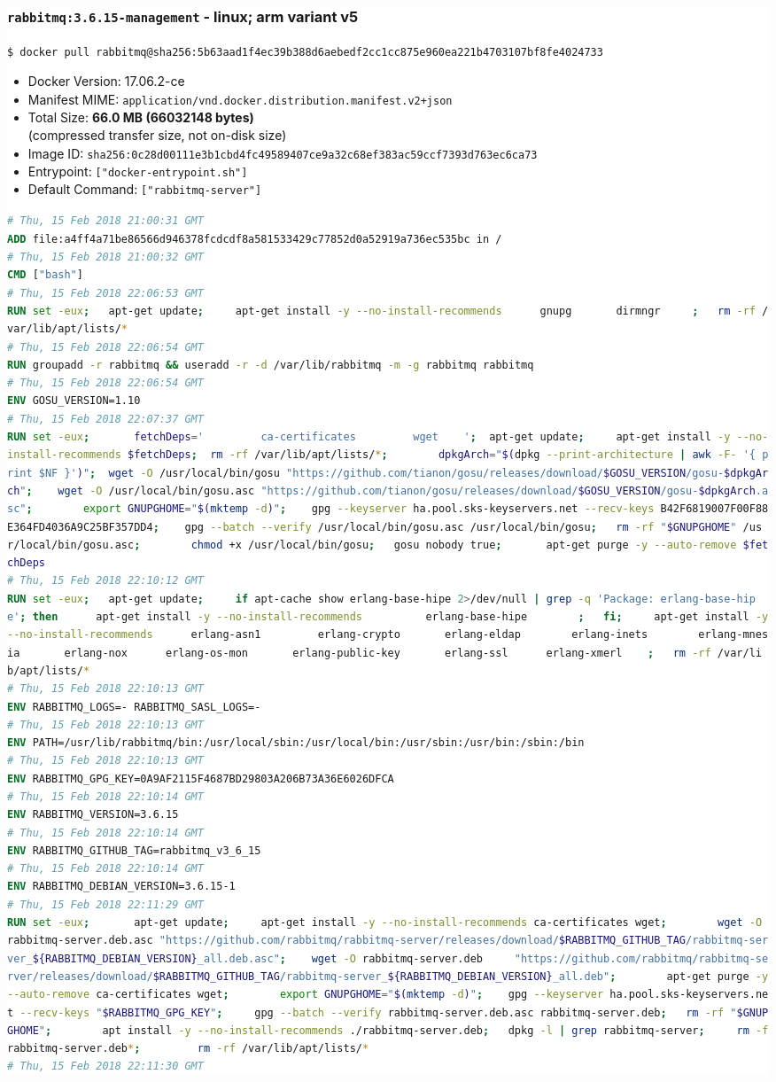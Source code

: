 ### `rabbitmq:3.6.15-management` - linux; arm variant v5

```console
$ docker pull rabbitmq@sha256:5b63aad1f4ec39b388d6aebedf2cc1cc875e960ea221b4703107bf8fe4024733
```

-	Docker Version: 17.06.2-ce
-	Manifest MIME: `application/vnd.docker.distribution.manifest.v2+json`
-	Total Size: **66.0 MB (66032148 bytes)**  
	(compressed transfer size, not on-disk size)
-	Image ID: `sha256:0c28d00111e3b1cbd4fc49589407ce9a32c68ef383ac59ccf7393d763ec6ca73`
-	Entrypoint: `["docker-entrypoint.sh"]`
-	Default Command: `["rabbitmq-server"]`

```dockerfile
# Thu, 15 Feb 2018 21:00:31 GMT
ADD file:a4ff4a71be86566d946378fcdcdf8a581533429c77852d0a52919a736ec535bc in / 
# Thu, 15 Feb 2018 21:00:32 GMT
CMD ["bash"]
# Thu, 15 Feb 2018 22:06:53 GMT
RUN set -eux; 	apt-get update; 	apt-get install -y --no-install-recommends 		gnupg 		dirmngr 	; 	rm -rf /var/lib/apt/lists/*
# Thu, 15 Feb 2018 22:06:54 GMT
RUN groupadd -r rabbitmq && useradd -r -d /var/lib/rabbitmq -m -g rabbitmq rabbitmq
# Thu, 15 Feb 2018 22:06:54 GMT
ENV GOSU_VERSION=1.10
# Thu, 15 Feb 2018 22:07:37 GMT
RUN set -eux; 		fetchDeps=' 		ca-certificates 		wget 	'; 	apt-get update; 	apt-get install -y --no-install-recommends $fetchDeps; 	rm -rf /var/lib/apt/lists/*; 		dpkgArch="$(dpkg --print-architecture | awk -F- '{ print $NF }')"; 	wget -O /usr/local/bin/gosu "https://github.com/tianon/gosu/releases/download/$GOSU_VERSION/gosu-$dpkgArch"; 	wget -O /usr/local/bin/gosu.asc "https://github.com/tianon/gosu/releases/download/$GOSU_VERSION/gosu-$dpkgArch.asc"; 		export GNUPGHOME="$(mktemp -d)"; 	gpg --keyserver ha.pool.sks-keyservers.net --recv-keys B42F6819007F00F88E364FD4036A9C25BF357DD4; 	gpg --batch --verify /usr/local/bin/gosu.asc /usr/local/bin/gosu; 	rm -rf "$GNUPGHOME" /usr/local/bin/gosu.asc; 		chmod +x /usr/local/bin/gosu; 	gosu nobody true; 		apt-get purge -y --auto-remove $fetchDeps
# Thu, 15 Feb 2018 22:10:12 GMT
RUN set -eux; 	apt-get update; 	if apt-cache show erlang-base-hipe 2>/dev/null | grep -q 'Package: erlang-base-hipe'; then 		apt-get install -y --no-install-recommends 			erlang-base-hipe 		; 	fi; 	apt-get install -y --no-install-recommends 		erlang-asn1 		erlang-crypto 		erlang-eldap 		erlang-inets 		erlang-mnesia 		erlang-nox 		erlang-os-mon 		erlang-public-key 		erlang-ssl 		erlang-xmerl 	; 	rm -rf /var/lib/apt/lists/*
# Thu, 15 Feb 2018 22:10:13 GMT
ENV RABBITMQ_LOGS=- RABBITMQ_SASL_LOGS=-
# Thu, 15 Feb 2018 22:10:13 GMT
ENV PATH=/usr/lib/rabbitmq/bin:/usr/local/sbin:/usr/local/bin:/usr/sbin:/usr/bin:/sbin:/bin
# Thu, 15 Feb 2018 22:10:13 GMT
ENV RABBITMQ_GPG_KEY=0A9AF2115F4687BD29803A206B73A36E6026DFCA
# Thu, 15 Feb 2018 22:10:14 GMT
ENV RABBITMQ_VERSION=3.6.15
# Thu, 15 Feb 2018 22:10:14 GMT
ENV RABBITMQ_GITHUB_TAG=rabbitmq_v3_6_15
# Thu, 15 Feb 2018 22:10:14 GMT
ENV RABBITMQ_DEBIAN_VERSION=3.6.15-1
# Thu, 15 Feb 2018 22:11:29 GMT
RUN set -eux; 		apt-get update; 	apt-get install -y --no-install-recommends ca-certificates wget; 		wget -O rabbitmq-server.deb.asc "https://github.com/rabbitmq/rabbitmq-server/releases/download/$RABBITMQ_GITHUB_TAG/rabbitmq-server_${RABBITMQ_DEBIAN_VERSION}_all.deb.asc"; 	wget -O rabbitmq-server.deb     "https://github.com/rabbitmq/rabbitmq-server/releases/download/$RABBITMQ_GITHUB_TAG/rabbitmq-server_${RABBITMQ_DEBIAN_VERSION}_all.deb"; 		apt-get purge -y --auto-remove ca-certificates wget; 		export GNUPGHOME="$(mktemp -d)"; 	gpg --keyserver ha.pool.sks-keyservers.net --recv-keys "$RABBITMQ_GPG_KEY"; 	gpg --batch --verify rabbitmq-server.deb.asc rabbitmq-server.deb; 	rm -rf "$GNUPGHOME"; 		apt install -y --no-install-recommends ./rabbitmq-server.deb; 	dpkg -l | grep rabbitmq-server; 	rm -f rabbitmq-server.deb*; 		rm -rf /var/lib/apt/lists/*
# Thu, 15 Feb 2018 22:11:30 GMT
```